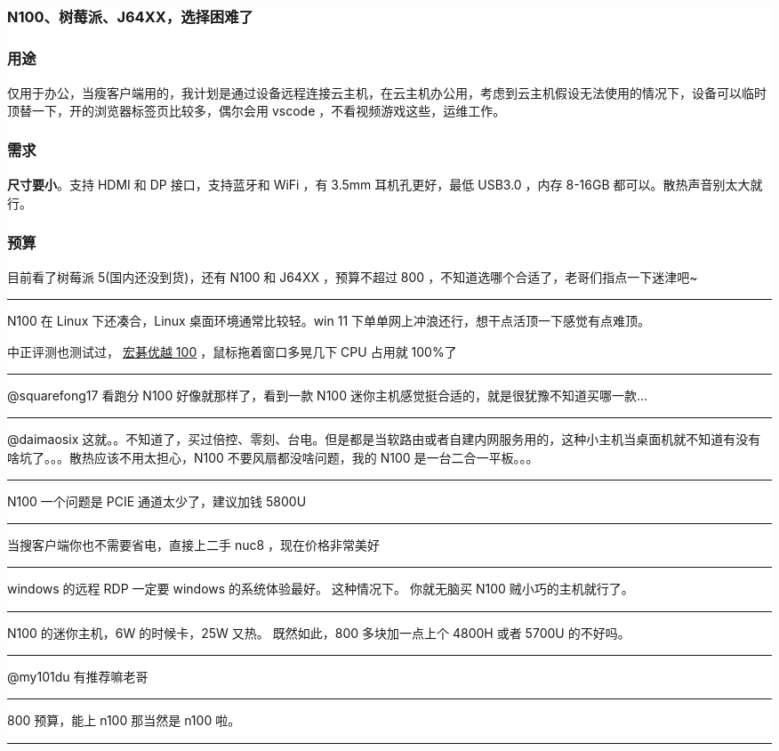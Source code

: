 ### N100、树莓派、J64XX，选择困难了

### 用途

仅用于办公，当瘦客户端用的，我计划是通过设备远程连接云主机，在云主机办公用，考虑到云主机假设无法使用的情况下，设备可以临时顶替一下，开的浏览器标签页比较多，偶尔会用 vscode ，不看视频游戏这些，运维工作。

### 需求

**尺寸要小**。支持 HDMI 和 DP 接口，支持蓝牙和 WiFi ，有 3.5mm 耳机孔更好，最低 USB3.0 ，内存 8-16GB 都可以。散热声音别太大就行。

### 预算

目前看了树莓派 5(国内还没到货)，还有 N100 和 J64XX ，预算不超过 800 ，不知道选哪个合适了，老哥们指点一下迷津吧\~

---------------------------------------------------

N100 在 Linux 下还凑合，Linux 桌面环境通常比较轻。win 11 下单单网上冲浪还行，想干点活顶一下感觉有点难顶。

中正评测也测试过， [宏碁优越 100]( https://mp.weixin.qq.com/s?__biz=MzA5MzcxNjQwNw==&mid=2649911096&idx=1&sn=88af95611777632b29dc4ed02b9d340d) ，鼠标拖着窗口多晃几下 CPU 占用就 100%了

---------------------------------------------------

@squarefong17 看跑分 N100 好像就那样了，看到一款 N100 迷你主机感觉挺合适的，就是很犹豫不知道买哪一款...

---------------------------------------------------

@daimaosix 这就。。不知道了，买过倍控、零刻、台电。但是都是当软路由或者自建内网服务用的，这种小主机当桌面机就不知道有没有啥坑了。。。散热应该不用太担心，N100 不要风扇都没啥问题，我的 N100 是一台二合一平板。。。

---------------------------------------------------

N100 一个问题是 PCIE 通道太少了，建议加钱 5800U

---------------------------------------------------

当搜客户端你也不需要省电，直接上二手 nuc8 ，现在价格非常美好

---------------------------------------------------

windows 的远程 RDP 一定要 windows 的系统体验最好。
这种情况下。 你就无脑买 N100 贼小巧的主机就行了。

---------------------------------------------------

N100 的迷你主机，6W 的时候卡，25W 又热。
既然如此，800 多块加一点上个 4800H 或者 5700U 的不好吗。

---------------------------------------------------

@my101du 有推荐嘛老哥

---------------------------------------------------

800 预算，能上 n100 那当然是 n100 啦。

---------------------------------------------------
